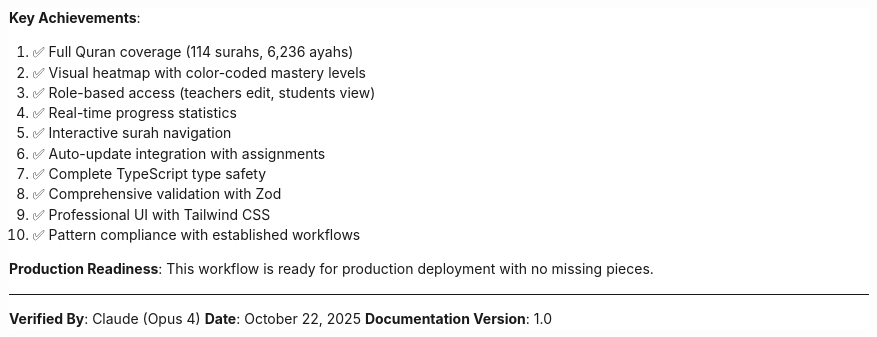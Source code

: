 **Key Achievements**:
1. ✅ Full Quran coverage (114 surahs, 6,236 ayahs)
2. ✅ Visual heatmap with color-coded mastery levels
3. ✅ Role-based access (teachers edit, students view)
4. ✅ Real-time progress statistics
5. ✅ Interactive surah navigation
6. ✅ Auto-update integration with assignments
7. ✅ Complete TypeScript type safety
8. ✅ Comprehensive validation with Zod
9. ✅ Professional UI with Tailwind CSS
10. ✅ Pattern compliance with established workflows

**Production Readiness**: This workflow is ready for production deployment with no missing pieces.

---

**Verified By**: Claude (Opus 4)
**Date**: October 22, 2025
**Documentation Version**: 1.0
